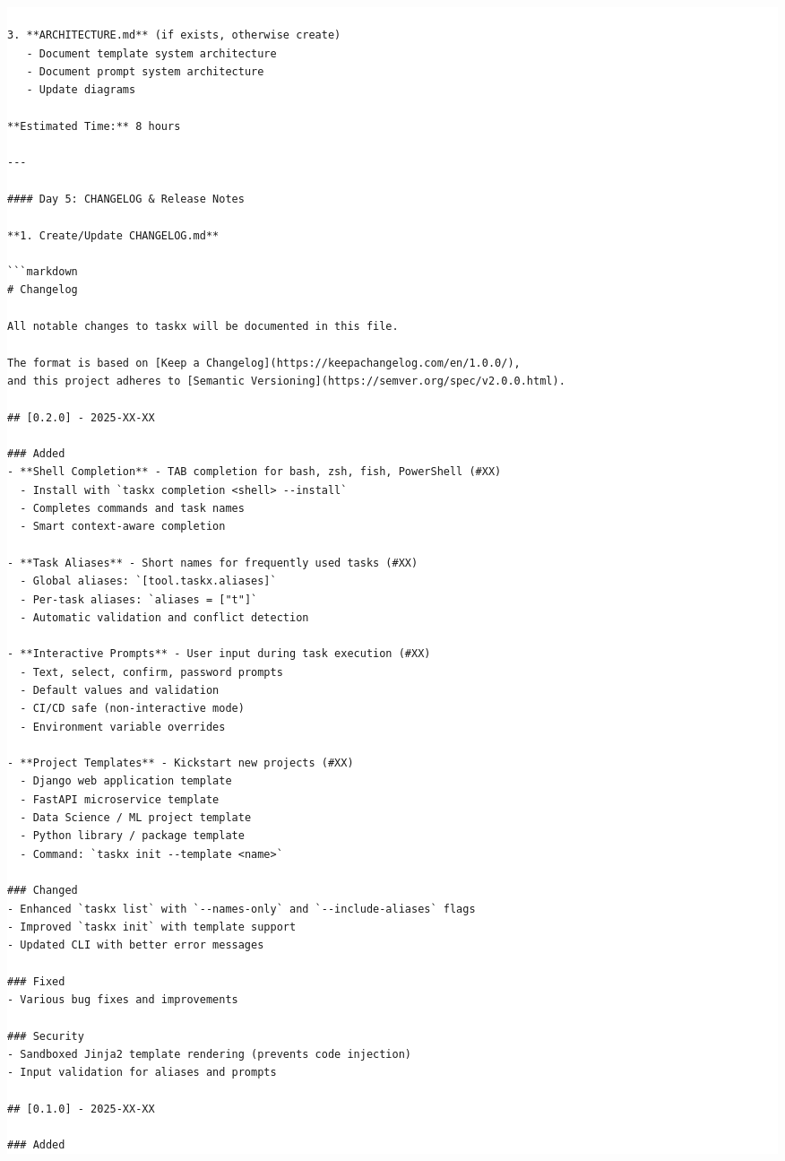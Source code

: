 ```

3. **ARCHITECTURE.md** (if exists, otherwise create)
   - Document template system architecture
   - Document prompt system architecture
   - Update diagrams

**Estimated Time:** 8 hours

---

#### Day 5: CHANGELOG & Release Notes

**1. Create/Update CHANGELOG.md**

```markdown
# Changelog

All notable changes to taskx will be documented in this file.

The format is based on [Keep a Changelog](https://keepachangelog.com/en/1.0.0/),
and this project adheres to [Semantic Versioning](https://semver.org/spec/v2.0.0.html).

## [0.2.0] - 2025-XX-XX

### Added
- **Shell Completion** - TAB completion for bash, zsh, fish, PowerShell (#XX)
  - Install with `taskx completion <shell> --install`
  - Completes commands and task names
  - Smart context-aware completion

- **Task Aliases** - Short names for frequently used tasks (#XX)
  - Global aliases: `[tool.taskx.aliases]`
  - Per-task aliases: `aliases = ["t"]`
  - Automatic validation and conflict detection

- **Interactive Prompts** - User input during task execution (#XX)
  - Text, select, confirm, password prompts
  - Default values and validation
  - CI/CD safe (non-interactive mode)
  - Environment variable overrides

- **Project Templates** - Kickstart new projects (#XX)
  - Django web application template
  - FastAPI microservice template
  - Data Science / ML project template
  - Python library / package template
  - Command: `taskx init --template <name>`

### Changed
- Enhanced `taskx list` with `--names-only` and `--include-aliases` flags
- Improved `taskx init` with template support
- Updated CLI with better error messages

### Fixed
- Various bug fixes and improvements

### Security
- Sandboxed Jinja2 template rendering (prevents code injection)
- Input validation for aliases and prompts

## [0.1.0] - 2025-XX-XX

### Added
```